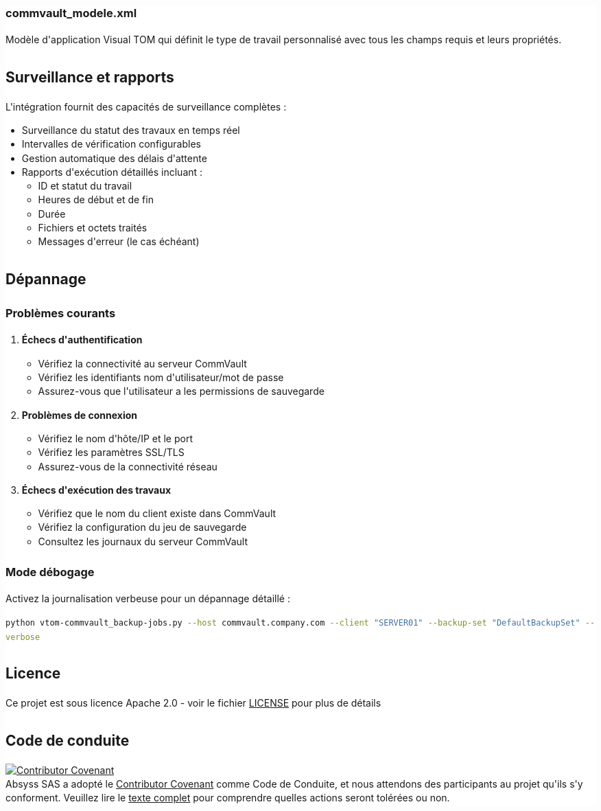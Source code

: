 ### commvault_modele.xml
Modèle d'application Visual TOM qui définit le type de travail personnalisé avec tous les champs requis et leurs propriétés.

## Surveillance et rapports

L'intégration fournit des capacités de surveillance complètes :

- Surveillance du statut des travaux en temps réel
- Intervalles de vérification configurables
- Gestion automatique des délais d'attente
- Rapports d'exécution détaillés incluant :
  - ID et statut du travail
  - Heures de début et de fin
  - Durée
  - Fichiers et octets traités
  - Messages d'erreur (le cas échéant)

## Dépannage

### Problèmes courants

1. **Échecs d'authentification**
   - Vérifiez la connectivité au serveur CommVault
   - Vérifiez les identifiants nom d'utilisateur/mot de passe
   - Assurez-vous que l'utilisateur a les permissions de sauvegarde

2. **Problèmes de connexion**
   - Vérifiez le nom d'hôte/IP et le port
   - Vérifiez les paramètres SSL/TLS
   - Assurez-vous de la connectivité réseau

3. **Échecs d'exécution des travaux**
   - Vérifiez que le nom du client existe dans CommVault
   - Vérifiez la configuration du jeu de sauvegarde
   - Consultez les journaux du serveur CommVault

### Mode débogage

Activez la journalisation verbeuse pour un dépannage détaillé :
```bash
python vtom-commvault_backup-jobs.py --host commvault.company.com --client "SERVER01" --backup-set "DefaultBackupSet" --verbose
```

## Licence
Ce projet est sous licence Apache 2.0 - voir le fichier [LICENSE](LICENSE) pour plus de détails

## Code de conduite
[![Contributor Covenant](https://img.shields.io/badge/Contributor%20Covenant-v2.1%20adopted-ff69b4.svg)](code-of-conduct.md)  
Absyss SAS a adopté le [Contributor Covenant](CODE_OF_CONDUCT.md) comme Code de Conduite, et nous attendons des participants au projet qu'ils s'y conforment. Veuillez lire le [texte complet](CODE_OF_CONDUCT.md) pour comprendre quelles actions seront tolérées ou non.
